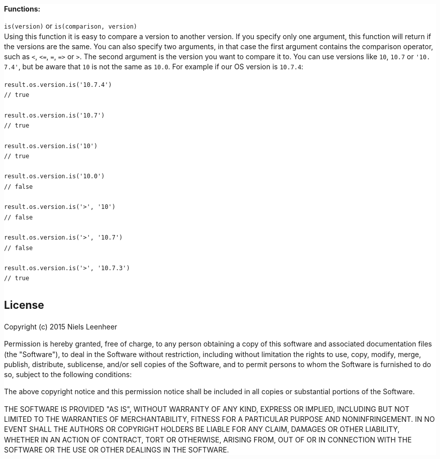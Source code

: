 **Functions:**

`is(version)` or `is(comparison, version)`  
Using this function it is easy to compare a version to another version. If you specify only one argument, this function will return if the versions are the same. You can also specify two arguments, in that case the first argument contains the comparison operator, such as `<`, `<=`, `=`, `=>` or `>`. The second argument is the version you want to compare it to. You can use versions like `10`, `10.7` or `'10.7.4'`, but be aware that `10` is not the same as `10.0`. For example if our OS version is `10.7.4`:

    result.os.version.is('10.7.4')  
    // true

    result.os.version.is('10.7')  
    // true

    result.os.version.is('10')  
    // true

    result.os.version.is('10.0')
    // false

    result.os.version.is('>', '10')
    // false

    result.os.version.is('>', '10.7')
    // false

    result.os.version.is('>', '10.7.3')
    // true



License
-------

Copyright (c) 2015 Niels Leenheer

Permission is hereby granted, free of charge, to any person obtaining
a copy of this software and associated documentation files (the
"Software"), to deal in the Software without restriction, including
without limitation the rights to use, copy, modify, merge, publish,
distribute, sublicense, and/or sell copies of the Software, and to
permit persons to whom the Software is furnished to do so, subject to
the following conditions:

The above copyright notice and this permission notice shall be
included in all copies or substantial portions of the Software.

THE SOFTWARE IS PROVIDED "AS IS", WITHOUT WARRANTY OF ANY KIND,
EXPRESS OR IMPLIED, INCLUDING BUT NOT LIMITED TO THE WARRANTIES OF
MERCHANTABILITY, FITNESS FOR A PARTICULAR PURPOSE AND
NONINFRINGEMENT. IN NO EVENT SHALL THE AUTHORS OR COPYRIGHT HOLDERS BE
LIABLE FOR ANY CLAIM, DAMAGES OR OTHER LIABILITY, WHETHER IN AN ACTION
OF CONTRACT, TORT OR OTHERWISE, ARISING FROM, OUT OF OR IN CONNECTION
WITH THE SOFTWARE OR THE USE OR OTHER DEALINGS IN THE SOFTWARE.
